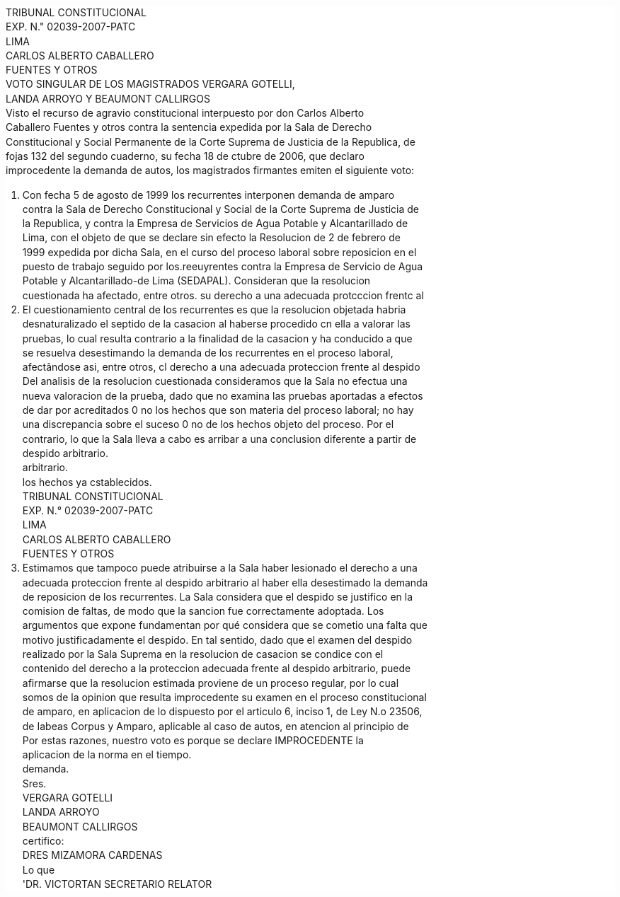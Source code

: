TRIBUNAL CONSTITUCIONAL  
EXP. N." 02039-2007-PATC  
LIMA  
CARLOS ALBERTO CABALLERO  
FUENTES Y OTROS  
VOTO SINGULAR DE LOS MAGISTRADOS VERGARA GOTELLI,  
LANDA ARROYO Y BEAUMONT CALLIRGOS  
Visto el recurso de agravio constitucional interpuesto por don Carlos Alberto  
Caballero Fuentes y otros contra la sentencia expedida por la Sala de Derecho  
Constitucional y Social Permanente de la Corte Suprema de Justicia de la Republica, de  
fojas 132 del segundo cuaderno, su fecha 18 de ctubre de 2006, que declaro  
improcedente la demanda de autos, los magistrados firmantes emiten el siguiente voto:  
1. Con fecha 5 de agosto de 1999 los recurrentes interponen demanda de amparo  
contra la Sala de Derecho Constitucional y Social de la Corte Suprema de Justicia de  
la Republica, y contra la Empresa de Servicios de Agua Potable y Alcantarillado de  
Lima, con el objeto de que se declare sin efecto la Resolucion de 2 de febrero de  
1999 expedida por dicha Sala, en el curso del proceso laboral sobre reposicion en el  
puesto de trabajo seguido por los.reeuyrentes contra la Empresa de Servicio de Agua  
Potable y Alcantarillado-de Lima (SEDAPAL). Consideran que la resolucion  
cuestionada ha afectado, entre otros. su derecho a una adecuada protcccion frentc al  
2. El cuestionamiento central de los recurrentes es que la resolucion objetada habria  
desnaturalizado el septido de la casacion al haberse procedido cn ella a valorar las  
pruebas, lo cual resulta contrario a la finalidad de la casacion y ha conducido a que  
se resuelva desestimando la demanda de los recurrentes en el proceso laboral,  
afectândose asi, entre otros, cl derecho a una adecuada proteccion frente al despido  
Del analisis de la resolucion cuestionada consideramos que la Sala no efectua una  
nueva valoracion de la prueba, dado que no examina las pruebas aportadas a efectos  
de dar por acreditados 0 no los hechos que son materia del proceso laboral; no hay  
una discrepancia sobre el suceso 0 no de los hechos objeto del proceso. Por el  
contrario, lo que la Sala lleva a cabo es arribar a una conclusion diferente a partir de  
despido arbitrario.  
arbitrario.  
los hechos ya cstablecidos.  
TRIBUNAL CONSTITUCIONAL  
EXP. N.° 02039-2007-PATC  
LIMA  
CARLOS ALBERTO CABALLERO  
FUENTES Y OTROS  
4. Estimamos que tampoco puede atribuirse a la Sala haber lesionado el derecho a una  
adecuada proteccion frente al despido arbitrario al haber ella desestimado la demanda  
de reposicion de los recurrentes. La Sala considera que el despido se justifico en la  
comision de faltas, de modo que la sancion fue correctamente adoptada. Los  
argumentos que expone fundamentan por qué considera que se cometio una falta que  
motivo justificadamente el despido. En tal sentido, dado que el examen del despido  
realizado por la Sala Suprema en la resolucion de casacion se condice con el  
contenido del derecho a la proteccion adecuada frente al despido arbitrario, puede  
afirmarse que la resolucion estimada proviene de un proceso regular, por lo cual  
somos de la opinion que resulta improcedente su examen en el proceso constitucional  
de amparo, en aplicacion de lo dispuesto por el articulo 6, inciso 1, de Ley N.o 23506,  
de Iabeas Corpus y Amparo, aplicable al caso de autos, en atencion al principio de  
Por estas razones, nuestro voto es porque se declare IMPROCEDENTE la  
aplicacion de la norma en el tiempo.  
demanda.  
Sres.  
VERGARA GOTELLI  
LANDA ARROYO  
BEAUMONT CALLIRGOS  
certifico:  
DRES MIZAMORA CARDENAS  
Lo que  
'DR. VICTORTAN SECRETARIO RELATOR